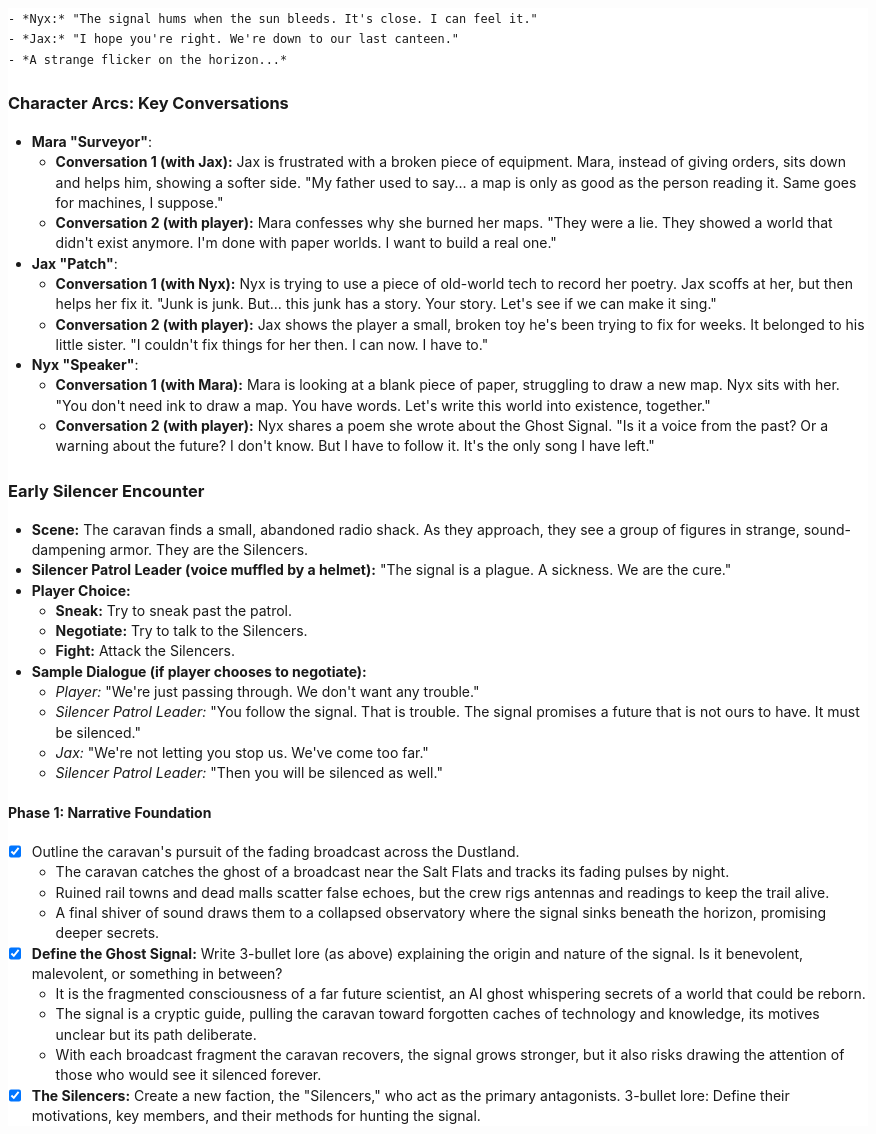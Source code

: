     - *Nyx:* "The signal hums when the sun bleeds. It's close. I can feel it."
    - *Jax:* "I hope you're right. We're down to our last canteen."
    - *A strange flicker on the horizon...*

### Character Arcs: Key Conversations
*   **Mara "Surveyor"**:
    *   **Conversation 1 (with Jax):** Jax is frustrated with a broken piece of equipment. Mara, instead of giving orders, sits down and helps him, showing a softer side. "My father used to say... a map is only as good as the person reading it. Same goes for machines, I suppose."
    *   **Conversation 2 (with player):** Mara confesses why she burned her maps. "They were a lie. They showed a world that didn't exist anymore. I'm done with paper worlds. I want to build a real one."
*   **Jax "Patch"**:
    *   **Conversation 1 (with Nyx):** Nyx is trying to use a piece of old-world tech to record her poetry. Jax scoffs at her, but then helps her fix it. "Junk is junk. But... this junk has a story. Your story. Let's see if we can make it sing."
    *   **Conversation 2 (with player):** Jax shows the player a small, broken toy he's been trying to fix for weeks. It belonged to his little sister. "I couldn't fix things for her then. I can now. I have to."
*   **Nyx "Speaker"**:
    *   **Conversation 1 (with Mara):** Mara is looking at a blank piece of paper, struggling to draw a new map. Nyx sits with her. "You don't need ink to draw a map. You have words. Let's write this world into existence, together."
    *   **Conversation 2 (with player):** Nyx shares a poem she wrote about the Ghost Signal. "Is it a voice from the past? Or a warning about the future? I don't know. But I have to follow it. It's the only song I have left."

### Early Silencer Encounter
*   **Scene:** The caravan finds a small, abandoned radio shack. As they approach, they see a group of figures in strange, sound-dampening armor. They are the Silencers.
*   **Silencer Patrol Leader (voice muffled by a helmet):** "The signal is a plague. A sickness. We are the cure."
*   **Player Choice:**
    *   **Sneak:** Try to sneak past the patrol.
    *   **Negotiate:** Try to talk to the Silencers.
    *   **Fight:** Attack the Silencers.
*   **Sample Dialogue (if player chooses to negotiate):**
    *   *Player:* "We're just passing through. We don't want any trouble."
    *   *Silencer Patrol Leader:* "You follow the signal. That is trouble. The signal promises a future that is not ours to have. It must be silenced."
    *   *Jax:* "We're not letting you stop us. We've come too far."
    *   *Silencer Patrol Leader:* "Then you will be silenced as well."

#### **Phase 1: Narrative Foundation**
- [x] Outline the caravan's pursuit of the fading broadcast across the Dustland.
  - The caravan catches the ghost of a broadcast near the Salt Flats and tracks its fading pulses by night.
  - Ruined rail towns and dead malls scatter false echoes, but the crew rigs antennas and readings to keep the trail alive.
  - A final shiver of sound draws them to a collapsed observatory where the signal sinks beneath the horizon, promising deeper secrets.
- [x] **Define the Ghost Signal:** Write 3-bullet lore (as above) explaining the origin and nature of the signal. Is it benevolent, malevolent, or something in between?
  - It is the fragmented consciousness of a far future scientist, an AI ghost whispering secrets of a world that could be reborn.
  - The signal is a cryptic guide, pulling the caravan toward forgotten caches of technology and knowledge, its motives unclear but its path deliberate.
  - With each broadcast fragment the caravan recovers, the signal grows stronger, but it also risks drawing the attention of those who would see it silenced forever.
- [x] **The Silencers:** Create a new faction, the "Silencers," who act as the primary antagonists. 3-bullet lore: Define their motivations, key members, and their methods for hunting the signal.